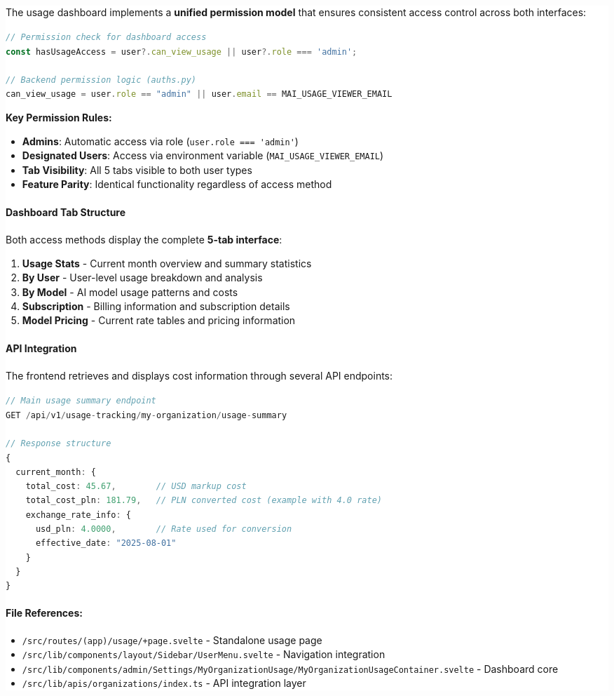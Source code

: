 The usage dashboard implements a **unified permission model** that ensures consistent access control across both interfaces:

```typescript
// Permission check for dashboard access
const hasUsageAccess = user?.can_view_usage || user?.role === 'admin';

// Backend permission logic (auths.py)
can_view_usage = user.role == "admin" || user.email == MAI_USAGE_VIEWER_EMAIL
```

**Key Permission Rules:**
- **Admins**: Automatic access via role (`user.role === 'admin'`)
- **Designated Users**: Access via environment variable (`MAI_USAGE_VIEWER_EMAIL`)
- **Tab Visibility**: All 5 tabs visible to both user types
- **Feature Parity**: Identical functionality regardless of access method

#### Dashboard Tab Structure

Both access methods display the complete **5-tab interface**:

1. **Usage Stats** - Current month overview and summary statistics
2. **By User** - User-level usage breakdown and analysis  
3. **By Model** - AI model usage patterns and costs
4. **Subscription** - Billing information and subscription details
5. **Model Pricing** - Current rate tables and pricing information

#### API Integration

The frontend retrieves and displays cost information through several API endpoints:

```typescript
// Main usage summary endpoint
GET /api/v1/usage-tracking/my-organization/usage-summary

// Response structure
{
  current_month: {
    total_cost: 45.67,        // USD markup cost
    total_cost_pln: 181.79,   // PLN converted cost (example with 4.0 rate)
    exchange_rate_info: {
      usd_pln: 4.0000,        // Rate used for conversion
      effective_date: "2025-08-01"
    }
  }
}
```

#### File References:

  - `/src/routes/(app)/usage/+page.svelte` - Standalone usage page
  - `/src/lib/components/layout/Sidebar/UserMenu.svelte` - Navigation integration
  - `/src/lib/components/admin/Settings/MyOrganizationUsage/MyOrganizationUsageContainer.svelte` - Dashboard core
  - `/src/lib/apis/organizations/index.ts` - API integration layer
